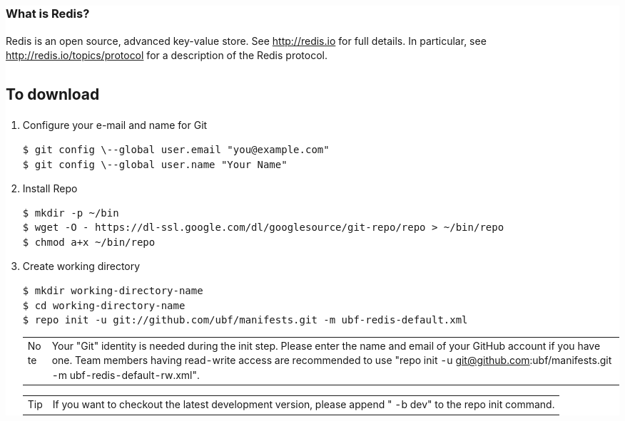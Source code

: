 
<h3 id="_what_is_redis">What is Redis?</h3>
<p>Redis is an open source, advanced key-value store. See <a href="http://redis.io">http://redis.io</a>
for full details. In particular, see <a href="http://redis.io/topics/protocol">http://redis.io/topics/protocol</a>
for a description of the Redis protocol.</p>




<h2 id="_to_download">To download</h2>

<ol class="arabic">
<li>
<p>
Configure your e-mail and name for Git
</p>


<pre><tt>$ git config \--global user.email "you@example.com"
$ git config \--global user.name "Your Name"</tt></pre>

</li>
<li>
<p>
Install Repo
</p>


<pre><tt>$ mkdir -p ~/bin
$ wget -O - https://dl-ssl.google.com/dl/googlesource/git-repo/repo > ~/bin/repo
$ chmod a+x ~/bin/repo</tt></pre>

</li>
<li>
<p>
Create working directory
</p>


<pre><tt>$ mkdir working-directory-name
$ cd working-directory-name
$ repo init -u git://github.com/ubf/manifests.git -m ubf-redis-default.xml</tt></pre>


<table><tr>
<td class="icon">
Note
</td>
<td class="content">Your "Git" identity is needed during the init step.  Please
enter the name and email of your GitHub account if you have one.  Team
members having read-write access are recommended to use "repo init -u
<a href="mailto:git@github.com">git@github.com</a>:ubf/manifests.git -m ubf-redis-default-rw.xml".</td>
</tr></table>


<table><tr>
<td class="icon">
Tip
</td>
<td class="content">If you want to checkout the latest development version, please
append " -b dev" to the repo init command.</td>
</tr></table>
